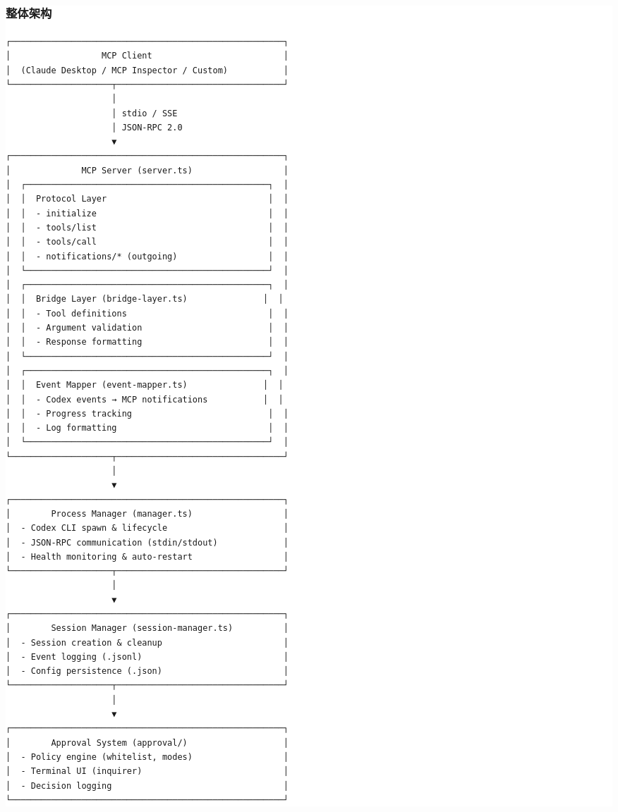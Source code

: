 ### 整体架构

```
┌──────────────────────────────────────────────────────┐
│                  MCP Client                          │
│  (Claude Desktop / MCP Inspector / Custom)           │
└────────────────────┬─────────────────────────────────┘
                     │
                     │ stdio / SSE
                     │ JSON-RPC 2.0
                     ▼
┌──────────────────────────────────────────────────────┐
│              MCP Server (server.ts)                  │
│  ┌────────────────────────────────────────────────┐  │
│  │  Protocol Layer                                │  │
│  │  - initialize                                  │  │
│  │  - tools/list                                  │  │
│  │  - tools/call                                  │  │
│  │  - notifications/* (outgoing)                  │  │
│  └────────────────────────────────────────────────┘  │
│  ┌────────────────────────────────────────────────┐  │
│  │  Bridge Layer (bridge-layer.ts)               │  │
│  │  - Tool definitions                            │  │
│  │  - Argument validation                         │  │
│  │  - Response formatting                         │  │
│  └────────────────────────────────────────────────┘  │
│  ┌────────────────────────────────────────────────┐  │
│  │  Event Mapper (event-mapper.ts)               │  │
│  │  - Codex events → MCP notifications           │  │
│  │  - Progress tracking                           │  │
│  │  - Log formatting                              │  │
│  └────────────────────────────────────────────────┘  │
└────────────────────┬─────────────────────────────────┘
                     │
                     ▼
┌──────────────────────────────────────────────────────┐
│        Process Manager (manager.ts)                  │
│  - Codex CLI spawn & lifecycle                       │
│  - JSON-RPC communication (stdin/stdout)             │
│  - Health monitoring & auto-restart                  │
└────────────────────┬─────────────────────────────────┘
                     │
                     ▼
┌──────────────────────────────────────────────────────┐
│        Session Manager (session-manager.ts)          │
│  - Session creation & cleanup                        │
│  - Event logging (.jsonl)                            │
│  - Config persistence (.json)                        │
└────────────────────┬─────────────────────────────────┘
                     │
                     ▼
┌──────────────────────────────────────────────────────┐
│        Approval System (approval/)                   │
│  - Policy engine (whitelist, modes)                  │
│  - Terminal UI (inquirer)                            │
│  - Decision logging                                  │
└──────────────────────────────────────────────────────┘
```
